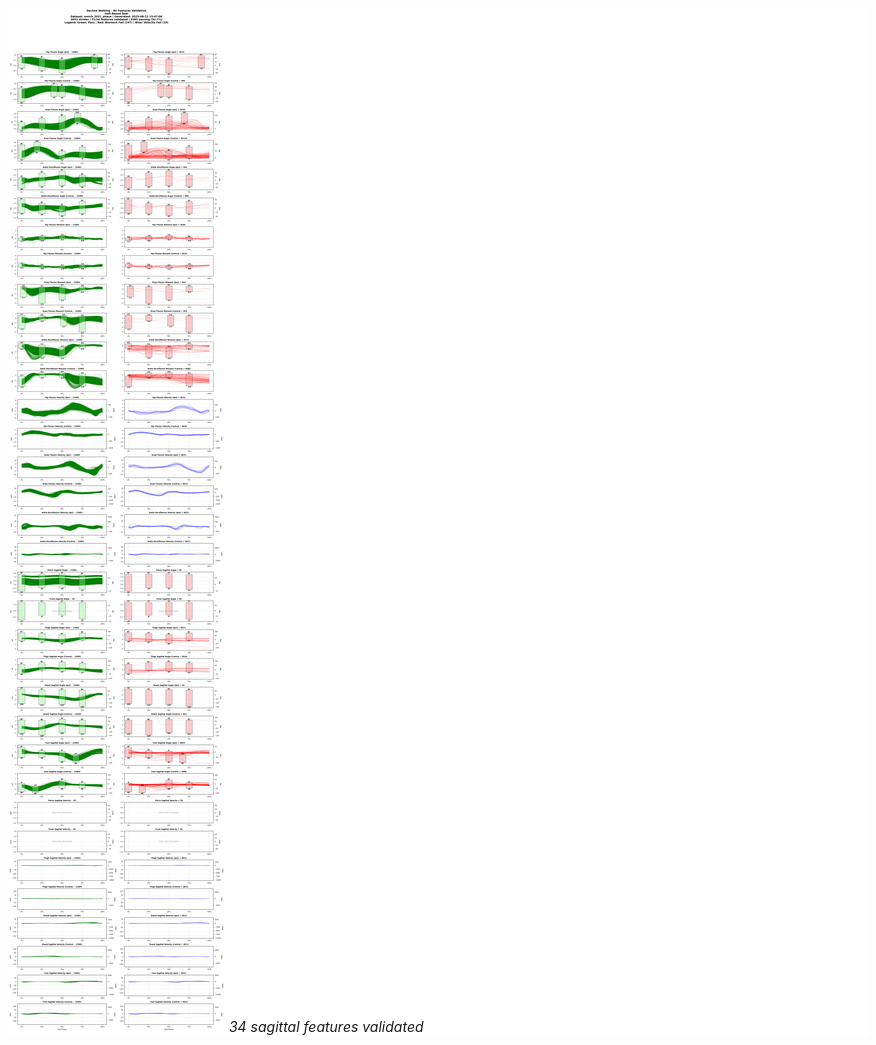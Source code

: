 ![Decline Walking](validation_plots/umich_2021_phase_decline_walking_all_features_validation.png)
*34 sagittal features validated*
